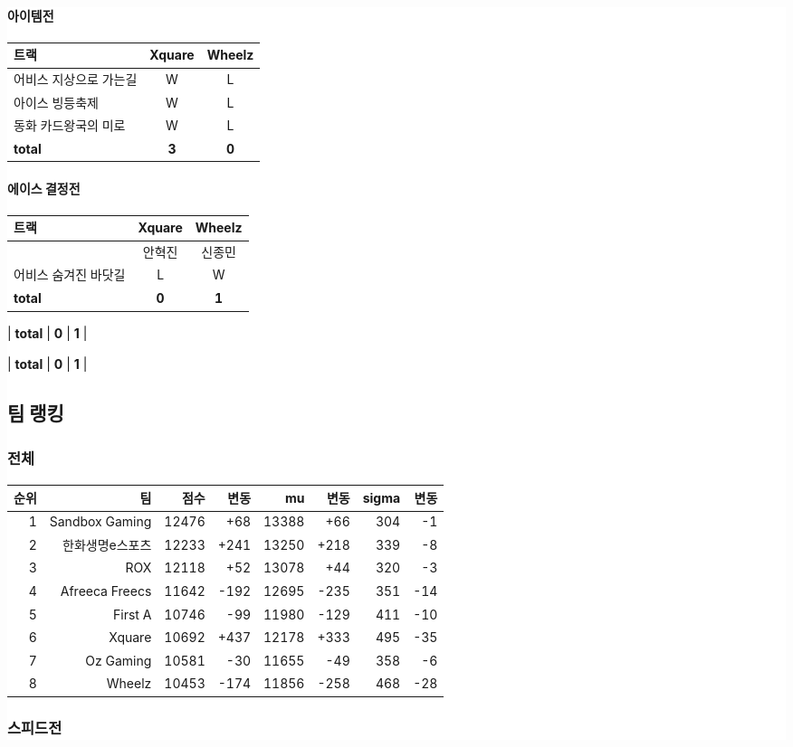 
#### 아이템전

| 트랙 | Xquare | Wheelz |
|:---|:---:|:---:|
| 어비스 지상으로 가는길 | W | L |
| 아이스 빙등축제 | W | L |
| 동화 카드왕국의 미로 | W | L |
| __total__ | __3__ | __0__ |


#### 에이스 결정전

| 트랙 | Xquare | Wheelz |
|:---|:---:|:---:|
|  | 안혁진 | 신종민 |
| 어비스 숨겨진 바닷길 | L | W |
| __total__ | __0__ | __1__ |

| __total__ | __0__ | __1__ |

| __total__ | __0__ | __1__ |


## 팀 랭킹


### 전체

| 순위 | 팀 | 점수 | 변동 | mu | 변동 | sigma | 변동 |
|---:|---:|---:|---:|---:|---:|---:|---:|
| 1 | Sandbox Gaming | 12476 | +68 | 13388 | +66 | 304 | -1 |
| 2 | 한화생명e스포츠 | 12233 | +241 | 13250 | +218 | 339 | -8 |
| 3 | ROX | 12118 | +52 | 13078 | +44 | 320 | -3 |
| 4 | Afreeca Freecs | 11642 | -192 | 12695 | -235 | 351 | -14 |
| 5 | First A | 10746 | -99 | 11980 | -129 | 411 | -10 |
| 6 | Xquare | 10692 | +437 | 12178 | +333 | 495 | -35 |
| 7 | Oz Gaming | 10581 | -30 | 11655 | -49 | 358 | -6 |
| 8 | Wheelz | 10453 | -174 | 11856 | -258 | 468 | -28 |

### 스피드전
